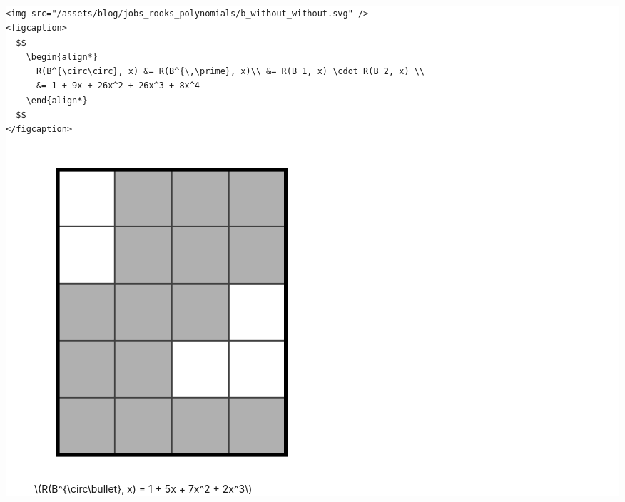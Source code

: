     <img src="/assets/blog/jobs_rooks_polynomials/b_without_without.svg" />
    <figcaption>
      $$
        \begin{align*}
          R(B^{\circ\circ}, x) &= R(B^{\,\prime}, x)\\ &= R(B_1, x) \cdot R(B_2, x) \\
          &= 1 + 9x + 26x^2 + 26x^3 + 8x^4
        \end{align*}
      $$
    </figcaption>
  </figure>
  <figure>
    <img src="/assets/blog/jobs_rooks_polynomials/b_without_with.svg" />
    <figcaption>
      \(R(B^{\circ\bullet}, x) = 1 + 5x + 7x^2 + 2x^3\)
    </figcaption>
  </figure>